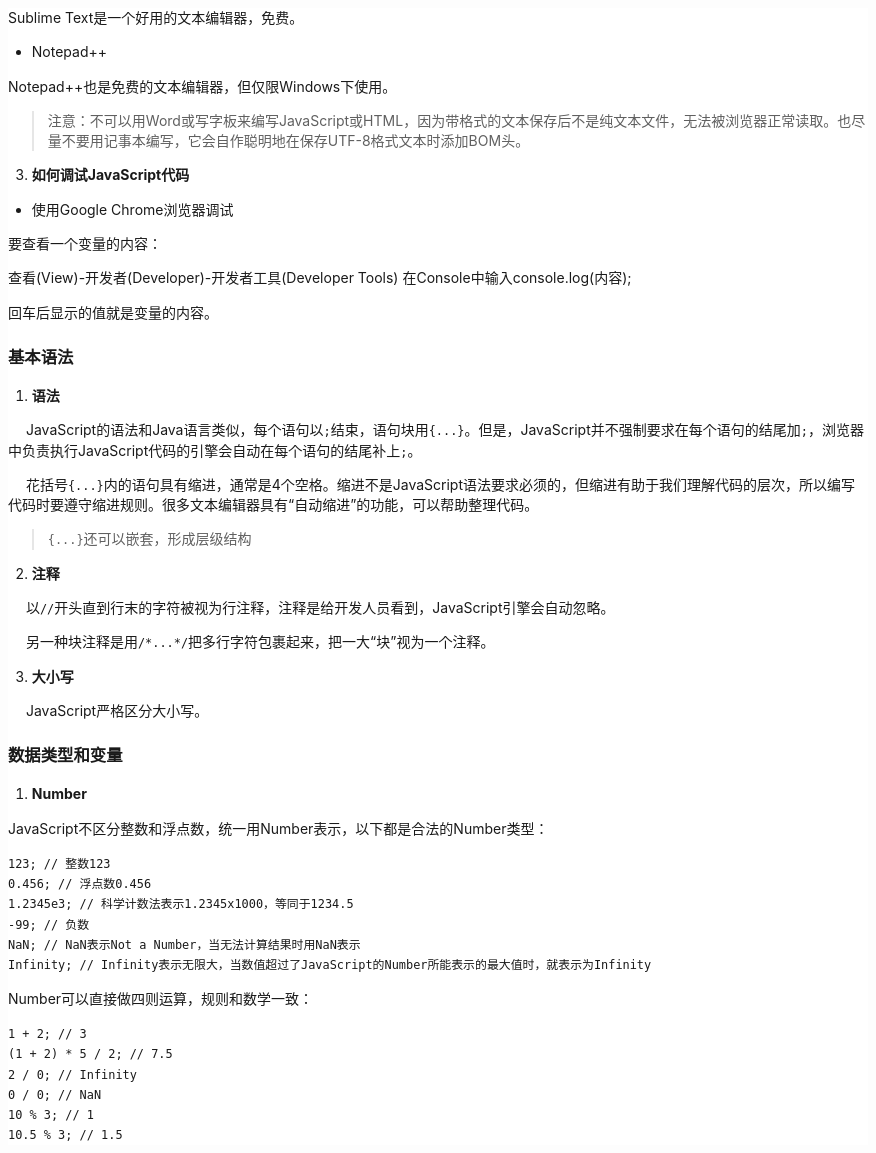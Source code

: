 Sublime Text是一个好用的文本编辑器，免费。

* Notepad++

Notepad++也是免费的文本编辑器，但仅限Windows下使用。


>注意：不可以用Word或写字板来编写JavaScript或HTML，因为带格式的文本保存后不是纯文本文件，无法被浏览器正常读取。也尽量不要用记事本编写，它会自作聪明地在保存UTF-8格式文本时添加BOM头。

3. __如何调试JavaScript代码__

* 使用Google Chrome浏览器调试

要查看一个变量的内容：

查看(View)-开发者(Developer)-开发者工具(Developer Tools) 在Console中输入console.log(内容);

回车后显示的值就是变量的内容。

### 基本语法

1. __语法__

&emsp; JavaScript的语法和Java语言类似，每个语句以`;`结束，语句块用`{...}`。但是，JavaScript并不强制要求在每个语句的结尾加`;`，浏览器中负责执行JavaScript代码的引擎会自动在每个语句的结尾补上`;`。

&emsp; 花括号`{...}`内的语句具有缩进，通常是4个空格。缩进不是JavaScript语法要求必须的，但缩进有助于我们理解代码的层次，所以编写代码时要遵守缩进规则。很多文本编辑器具有“自动缩进”的功能，可以帮助整理代码。

>`{...}`还可以嵌套，形成层级结构

2. __注释__


&emsp; 以`//`开头直到行末的字符被视为行注释，注释是给开发人员看到，JavaScript引擎会自动忽略。

&emsp; 另一种块注释是用`/*...*/`把多行字符包裹起来，把一大“块”视为一个注释。

3. __大小写__

&emsp; JavaScript严格区分大小写。

### 数据类型和变量

1. __Number__

JavaScript不区分整数和浮点数，统一用Number表示，以下都是合法的Number类型：

```
123; // 整数123
0.456; // 浮点数0.456
1.2345e3; // 科学计数法表示1.2345x1000，等同于1234.5
-99; // 负数
NaN; // NaN表示Not a Number，当无法计算结果时用NaN表示
Infinity; // Infinity表示无限大，当数值超过了JavaScript的Number所能表示的最大值时，就表示为Infinity
```

Number可以直接做四则运算，规则和数学一致：

```
1 + 2; // 3
(1 + 2) * 5 / 2; // 7.5
2 / 0; // Infinity
0 / 0; // NaN
10 % 3; // 1
10.5 % 3; // 1.5
```
